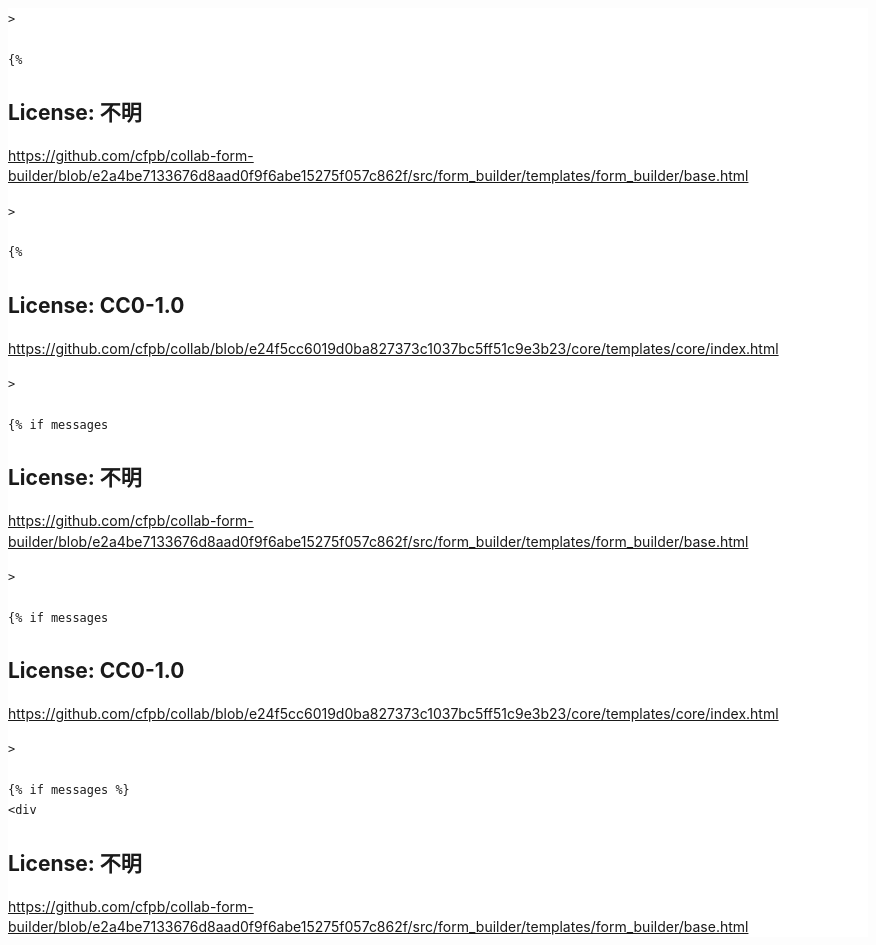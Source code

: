 ```
>

{%
```


## License: 不明
https://github.com/cfpb/collab-form-builder/blob/e2a4be7133676d8aad0f9f6abe15275f057c862f/src/form_builder/templates/form_builder/base.html

```
>

{%
```


## License: CC0-1.0
https://github.com/cfpb/collab/blob/e24f5cc6019d0ba827373c1037bc5ff51c9e3b23/core/templates/core/index.html

```
>

{% if messages
```


## License: 不明
https://github.com/cfpb/collab-form-builder/blob/e2a4be7133676d8aad0f9f6abe15275f057c862f/src/form_builder/templates/form_builder/base.html

```
>

{% if messages
```


## License: CC0-1.0
https://github.com/cfpb/collab/blob/e24f5cc6019d0ba827373c1037bc5ff51c9e3b23/core/templates/core/index.html

```
>

{% if messages %}
<div
```


## License: 不明
https://github.com/cfpb/collab-form-builder/blob/e2a4be7133676d8aad0f9f6abe15275f057c862f/src/form_builder/templates/form_builder/base.html
